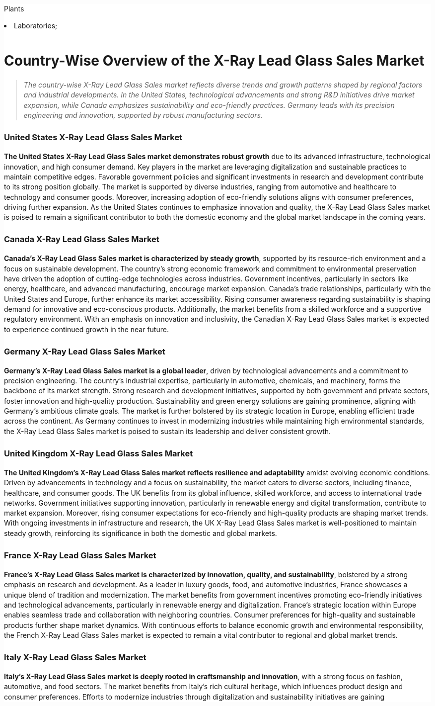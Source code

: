 Plants</li><li>Laboratories;</li></ul><h1><span class="">Country-Wise Overview of the X-Ray Lead Glass Sales Market<br /></span></h1><blockquote><p><em><span class="">The country-wise X-Ray Lead Glass Sales market reflects diverse trends and growth patterns shaped by regional factors and industrial developments. In the United States, technological advancements and strong R&amp;D initiatives drive market expansion, while Canada emphasizes sustainability and eco-friendly practices. Germany leads with its precision engineering and innovation, supported by robust manufacturing sectors.</span></em></p></blockquote><h3><strong>United States X-Ray Lead Glass Sales Market</strong></h3><p><strong>The United States X-Ray Lead Glass Sales market demonstrates robust growth</strong> due to its advanced infrastructure, technological innovation, and high consumer demand. Key players in the market are leveraging digitalization and sustainable practices to maintain competitive edges. Favorable government policies and significant investments in research and development contribute to its strong position globally. The market is supported by diverse industries, ranging from automotive and healthcare to technology and consumer goods. Moreover, increasing adoption of eco-friendly solutions aligns with consumer preferences, driving further expansion. As the United States continues to emphasize innovation and quality, the X-Ray Lead Glass Sales market is poised to remain a significant contributor to both the domestic economy and the global market landscape in the coming years.</p><h3><strong>Canada X-Ray Lead Glass Sales Market</strong></h3><p><strong>Canada&rsquo;s X-Ray Lead Glass Sales market is characterized by steady growth</strong>, supported by its resource-rich environment and a focus on sustainable development. The country&rsquo;s strong economic framework and commitment to environmental preservation have driven the adoption of cutting-edge technologies across industries. Government incentives, particularly in sectors like energy, healthcare, and advanced manufacturing, encourage market expansion. Canada&rsquo;s trade relationships, particularly with the United States and Europe, further enhance its market accessibility. Rising consumer awareness regarding sustainability is shaping demand for innovative and eco-conscious products. Additionally, the market benefits from a skilled workforce and a supportive regulatory environment. With an emphasis on innovation and inclusivity, the Canadian X-Ray Lead Glass Sales market is expected to experience continued growth in the near future.</p><h3><strong>Germany X-Ray Lead Glass Sales Market</strong></h3><p><strong>Germany&rsquo;s X-Ray Lead Glass Sales market is a global leader</strong>, driven by technological advancements and a commitment to precision engineering. The country&rsquo;s industrial expertise, particularly in automotive, chemicals, and machinery, forms the backbone of its market strength. Strong research and development initiatives, supported by both government and private sectors, foster innovation and high-quality production. Sustainability and green energy solutions are gaining prominence, aligning with Germany&rsquo;s ambitious climate goals. The market is further bolstered by its strategic location in Europe, enabling efficient trade across the continent. As Germany continues to invest in modernizing industries while maintaining high environmental standards, the X-Ray Lead Glass Sales market is poised to sustain its leadership and deliver consistent growth.</p><h3><strong>United Kingdom X-Ray Lead Glass Sales Market</strong></h3><p><strong>The United Kingdom&rsquo;s X-Ray Lead Glass Sales market reflects resilience and adaptability</strong> amidst evolving economic conditions. Driven by advancements in technology and a focus on sustainability, the market caters to diverse sectors, including finance, healthcare, and consumer goods. The UK benefits from its global influence, skilled workforce, and access to international trade networks. Government initiatives supporting innovation, particularly in renewable energy and digital transformation, contribute to market expansion. Moreover, rising consumer expectations for eco-friendly and high-quality products are shaping market trends. With ongoing investments in infrastructure and research, the UK X-Ray Lead Glass Sales market is well-positioned to maintain steady growth, reinforcing its significance in both the domestic and global markets.</p><h3><strong>France X-Ray Lead Glass Sales Market</strong></h3><p><strong>France&rsquo;s X-Ray Lead Glass Sales market is characterized by innovation, quality, and sustainability</strong>, bolstered by a strong emphasis on research and development. As a leader in luxury goods, food, and automotive industries, France showcases a unique blend of tradition and modernization. The market benefits from government incentives promoting eco-friendly initiatives and technological advancements, particularly in renewable energy and digitalization. France&rsquo;s strategic location within Europe enables seamless trade and collaboration with neighboring countries. Consumer preferences for high-quality and sustainable products further shape market dynamics. With continuous efforts to balance economic growth and environmental responsibility, the French X-Ray Lead Glass Sales market is expected to remain a vital contributor to regional and global market trends.</p><h3><strong>Italy X-Ray Lead Glass Sales Market</strong></h3><p><strong>Italy&rsquo;s X-Ray Lead Glass Sales market is deeply rooted in craftsmanship and innovation</strong>, with a strong focus on fashion, automotive, and food sectors. The market benefits from Italy&rsquo;s rich cultural heritage, which influences product design and consumer preferences. Efforts to modernize industries through digitalization and sustainability initiatives are gaining